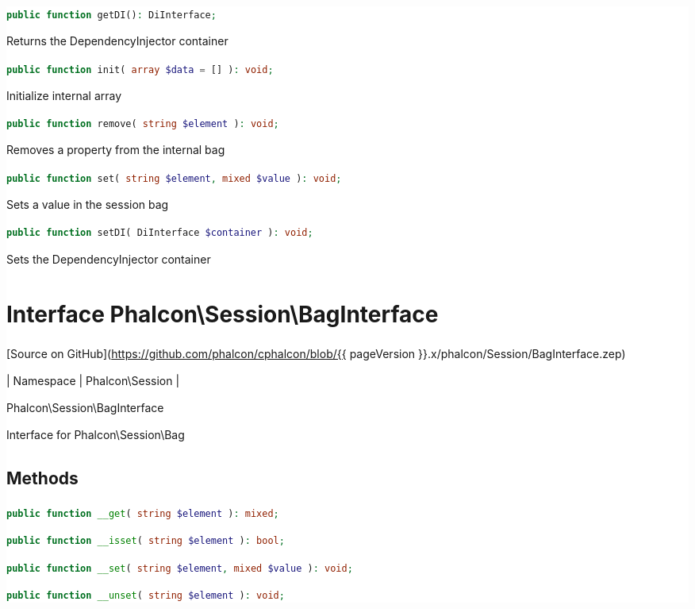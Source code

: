 
```php
public function getDI(): DiInterface;
```
Returns the DependencyInjector container


```php
public function init( array $data = [] ): void;
```
Initialize internal array


```php
public function remove( string $element ): void;
```
Removes a property from the internal bag


```php
public function set( string $element, mixed $value ): void;
```
Sets a value in the session bag


```php
public function setDI( DiInterface $container ): void;
```
Sets the DependencyInjector container




<h1 id="session-baginterface">Interface Phalcon\Session\BagInterface</h1>

[Source on GitHub](https://github.com/phalcon/cphalcon/blob/{{ pageVersion }}.x/phalcon/Session/BagInterface.zep)

| Namespace  | Phalcon\Session |

Phalcon\Session\BagInterface

Interface for Phalcon\Session\Bag


## Methods

```php
public function __get( string $element ): mixed;
```



```php
public function __isset( string $element ): bool;
```



```php
public function __set( string $element, mixed $value ): void;
```



```php
public function __unset( string $element ): void;
```
